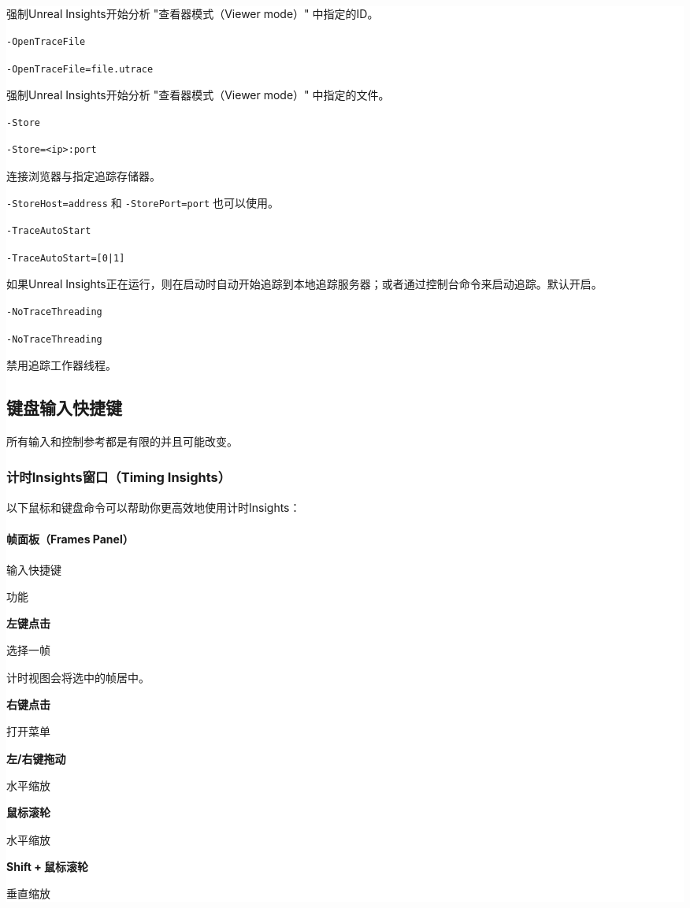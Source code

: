 强制Unreal Insights开始分析 "查看器模式（Viewer mode）" 中指定的ID。

`-OpenTraceFile`

`-OpenTraceFile=file.utrace`

强制Unreal Insights开始分析 "查看器模式（Viewer mode）" 中指定的文件。

`-Store`

`-Store=<ip>:port`

连接浏览器与指定追踪存储器。

`-StoreHost=address` 和 `-StorePort=port` 也可以使用。

`-TraceAutoStart`

`-TraceAutoStart=[0|1]`

如果Unreal Insights正在运行，则在启动时自动开始追踪到本地追踪服务器；或者通过控制台命令来启动追踪。默认开启。

`-NoTraceThreading`

`-NoTraceThreading`

禁用追踪工作器线程。

## 键盘输入快捷键

所有输入和控制参考都是有限的并且可能改变。

### 计时Insights窗口（Timing Insights）

以下鼠标和键盘命令可以帮助你更高效地使用计时Insights：

#### 帧面板（Frames Panel）

输入快捷键

功能

**左键点击**

选择一帧

计时视图会将选中的帧居中。

**右键点击**

打开菜单

**左/右键拖动**

水平缩放

**鼠标滚轮**

水平缩放

**Shift + 鼠标滚轮**

垂直缩放
